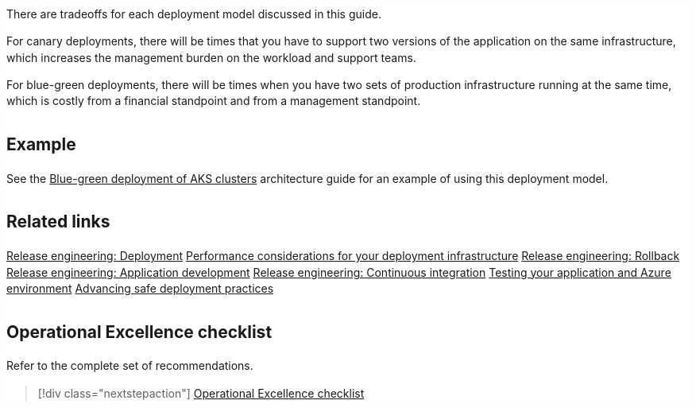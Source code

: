 There are tradeoffs for each deployment model discussed in this guide.

For canary deployments, there will be times that you have to support two versions of the application on the same infrastructure, which increases the management burden on the workload and support teams.

For blue-green deployments, there will be times when you have two sets of production infrastructure running at the same time, which is costly from a financial standpoint and from a management standpoint.

## Example

See the [Blue-green deployment of AKS clusters](/azure/architecture/guide/aks/blue-green-deployment-for-aks) architecture guide for an example of using this deployment model.

## Related links

[Release engineering: Deployment](/azure/well-architected/devops/release-engineering-cd)
[Performance considerations for your deployment infrastructure](/azure/well-architected/devops/release-engineering-performance)
[Release engineering: Rollback](/azure/well-architected/devops/release-engineering-rollback)
[Release engineering: Application development](/azure/well-architected/devops/release-engineering-app-dev)
[Release engineering: Continuous integration](/azure/well-architected/devops/release-engineering-ci)
[Testing your application and Azure environment](/azure/well-architected/devops/release-engineering-testing)
[Advancing safe deployment practices](https://azure.microsoft.com/blog/advancing-safe-deployment-practices/)

## Operational Excellence checklist  

Refer to the complete set of recommendations.

> [!div class="nextstepaction"]
> [Operational Excellence checklist](checklist.md)
